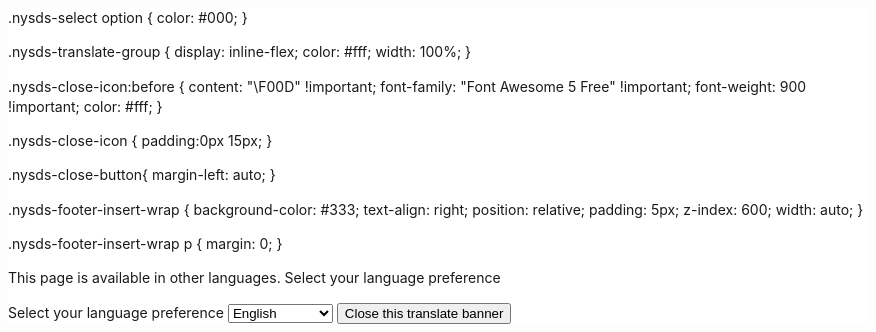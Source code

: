 .nysds-select option {
  color: #000;
}

.nysds-translate-group {
  display: inline-flex;
  color: #fff;
  width: 100%;
}

.nysds-close-icon:before {
  content: "\F00D" !important;
  font-family: "Font Awesome 5 Free" !important;
  font-weight: 900 !important;
  color: #fff;
}

.nysds-close-icon {
  padding:0px 15px;
}

.nysds-close-button{
  margin-left: auto;
}

.nysds-footer-insert-wrap {
  background-color: #333;
  text-align: right;
  position: relative;
  padding: 5px;
  z-index: 600;
  width: auto;
}

.nysds-footer-insert-wrap p {
  margin: 0;
}

</style>

<div id="translate-banner" class="nysds-cookie-banner -mx-8 md:-mx-20">
<div class="nysds-translate-group">
<p> This page is available in other languages. Select your language preference </p>
<span class="globe-icon">
</span>
  <label class="sr-only" id="translate-label" for="langs">
   Select your language preference
  </label>
  <select class="nysds-select" id="langs" name="languages" aria-labelledby="translate-label">
      <option value="en" selected>English</option>
      <option value="fr">French</option>
      <option value="po">Polish</option>
      <option value="hc">Haitan-Creole</option>
  </select>
  <button id="close" class="nysds-close-button"><span class="nysds-close-icon"></span><span class="sr-only">Close this translate banner</span></button>
</div>
</div>
